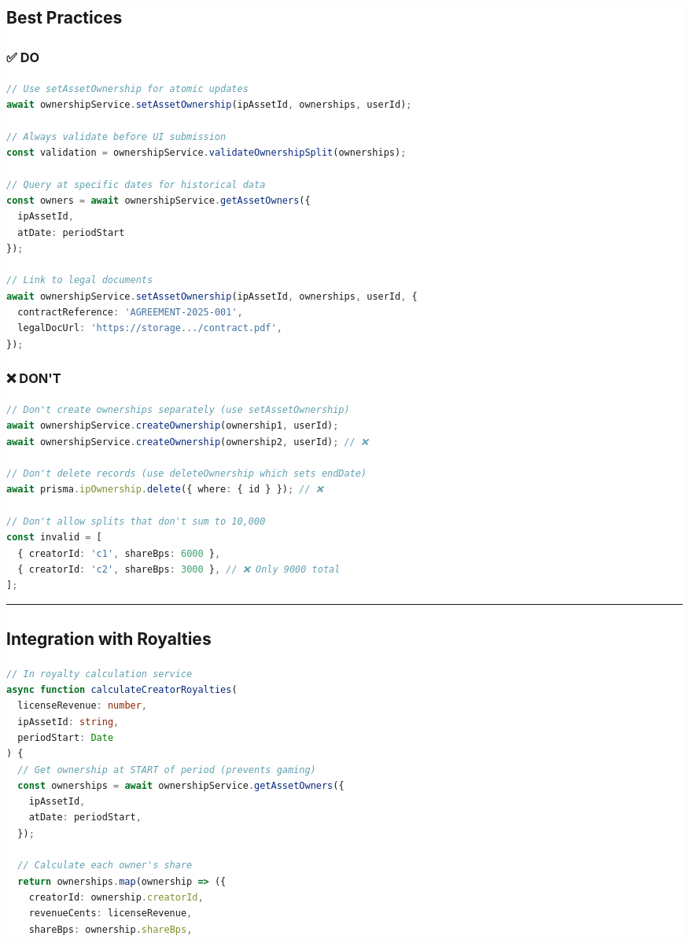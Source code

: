 
## Best Practices

### ✅ DO

```typescript
// Use setAssetOwnership for atomic updates
await ownershipService.setAssetOwnership(ipAssetId, ownerships, userId);

// Always validate before UI submission
const validation = ownershipService.validateOwnershipSplit(ownerships);

// Query at specific dates for historical data
const owners = await ownershipService.getAssetOwners({ 
  ipAssetId, 
  atDate: periodStart 
});

// Link to legal documents
await ownershipService.setAssetOwnership(ipAssetId, ownerships, userId, {
  contractReference: 'AGREEMENT-2025-001',
  legalDocUrl: 'https://storage.../contract.pdf',
});
```

### ❌ DON'T

```typescript
// Don't create ownerships separately (use setAssetOwnership)
await ownershipService.createOwnership(ownership1, userId);
await ownershipService.createOwnership(ownership2, userId); // ❌

// Don't delete records (use deleteOwnership which sets endDate)
await prisma.ipOwnership.delete({ where: { id } }); // ❌

// Don't allow splits that don't sum to 10,000
const invalid = [
  { creatorId: 'c1', shareBps: 6000 },
  { creatorId: 'c2', shareBps: 3000 }, // ❌ Only 9000 total
];
```

---

## Integration with Royalties

```typescript
// In royalty calculation service
async function calculateCreatorRoyalties(
  licenseRevenue: number,
  ipAssetId: string,
  periodStart: Date
) {
  // Get ownership at START of period (prevents gaming)
  const ownerships = await ownershipService.getAssetOwners({
    ipAssetId,
    atDate: periodStart,
  });
  
  // Calculate each owner's share
  return ownerships.map(ownership => ({
    creatorId: ownership.creatorId,
    revenueCents: licenseRevenue,
    shareBps: ownership.shareBps,
```